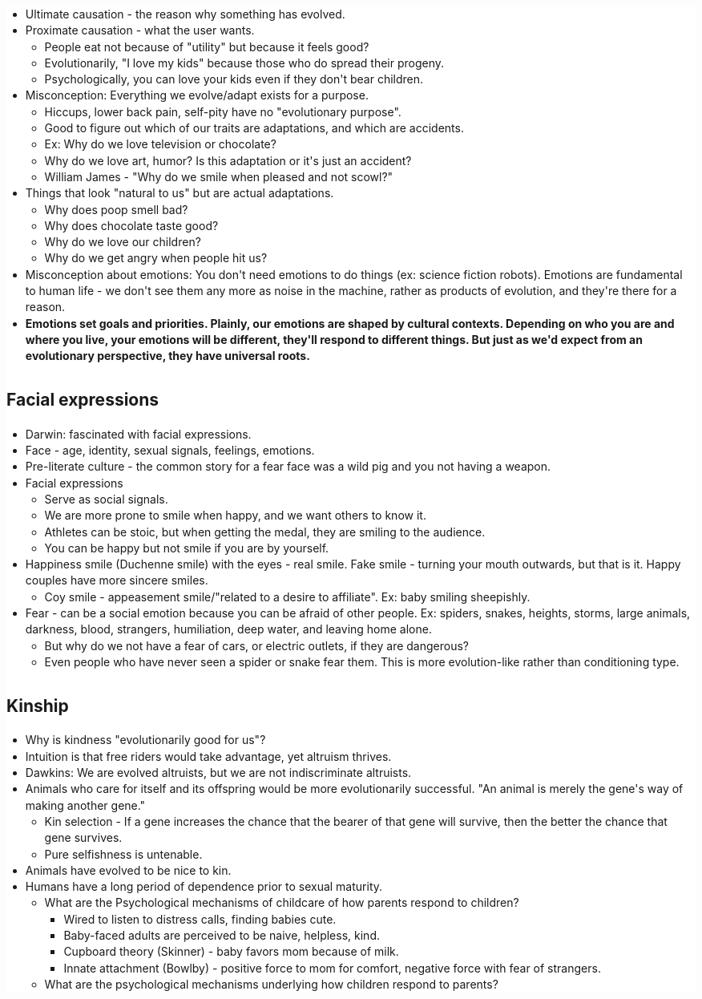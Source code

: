 - Ultimate causation - the reason why something has evolved.
- Proximate causation - what the user wants.
  - People eat not because of "utility" but because it feels good?
  - Evolutionarily, "I love my kids" because those who do spread their progeny.
  - Psychologically, you can love your kids even if they don't bear children.
- Misconception: Everything we evolve/adapt exists for a purpose.
  - Hiccups, lower back pain, self-pity have no "evolutionary purpose".
  - Good to figure out which of our traits are adaptations, and which are accidents.
  - Ex: Why do we love television or chocolate?
  - Why do we love art, humor? Is this adaptation or it's just an accident?
  - William James - "Why do we smile when pleased and not scowl?"
- Things that look "natural to us" but are actual adaptations.
  - Why does poop smell bad?
  - Why does chocolate taste good?
  - Why do we love our children?
  - Why do we get angry when people hit us?
- Misconception about emotions: You don't need emotions to do things (ex: science fiction robots). Emotions are fundamental to human life - we don't see them any more as noise in the machine, rather as products of evolution, and they're there for a reason.
- **Emotions set goals and priorities. Plainly, our emotions are shaped by cultural contexts. Depending on who you are and where you live, your emotions will be different, they'll respond to different things. But just as we'd expect from an evolutionary perspective, they have universal roots.**

## Facial expressions

- Darwin: fascinated with facial expressions.
- Face - age, identity, sexual signals, feelings, emotions.
- Pre-literate culture - the common story for a fear face was a wild pig and you not having a weapon.
- Facial expressions
  - Serve as social signals.
  - We are more prone to smile when happy, and we want others to know it.
  - Athletes can be stoic, but when getting the medal, they are smiling to the audience.
  - You can be happy but not smile if you are by yourself.
- Happiness smile (Duchenne smile) with the eyes - real smile. Fake smile - turning your mouth outwards, but that is it. Happy couples have more sincere smiles.
  - Coy smile - appeasement smile/"related to a desire to affiliate". Ex: baby smiling sheepishly.
- Fear - can be a social emotion because you can be afraid of other people. Ex: spiders, snakes, heights, storms, large animals, darkness, blood, strangers, humiliation, deep water, and leaving home alone.
  - But why do we not have a fear of cars, or electric outlets, if they are dangerous?
  - Even people who have never seen a spider or snake fear them. This is more evolution-like rather than conditioning type.

## Kinship

- Why is kindness "evolutionarily good for us"?
- Intuition is that free riders would take advantage, yet altruism thrives.
- Dawkins: We are evolved altruists, but we are not indiscriminate altruists.
- Animals who care for itself and its offspring would be more evolutionarily successful. "An animal is merely the gene's way of making another gene."
  - Kin selection - If a gene increases the chance that the bearer of that gene will survive, then the better the chance that gene survives.
  - Pure selfishness is untenable.
- Animals have evolved to be nice to kin.
- Humans have a long period of dependence prior to sexual maturity.
  - What are the Psychological mechanisms of childcare of how parents respond to children?
    - Wired to listen to distress calls, finding babies cute.
    - Baby-faced adults are perceived to be naive, helpless, kind.
    - Cupboard theory (Skinner) - baby favors mom because of milk.
    - Innate attachment (Bowlby) - positive force to mom for comfort, negative force with fear of strangers.
  - What are the psychological mechanisms underlying how children respond to parents?
